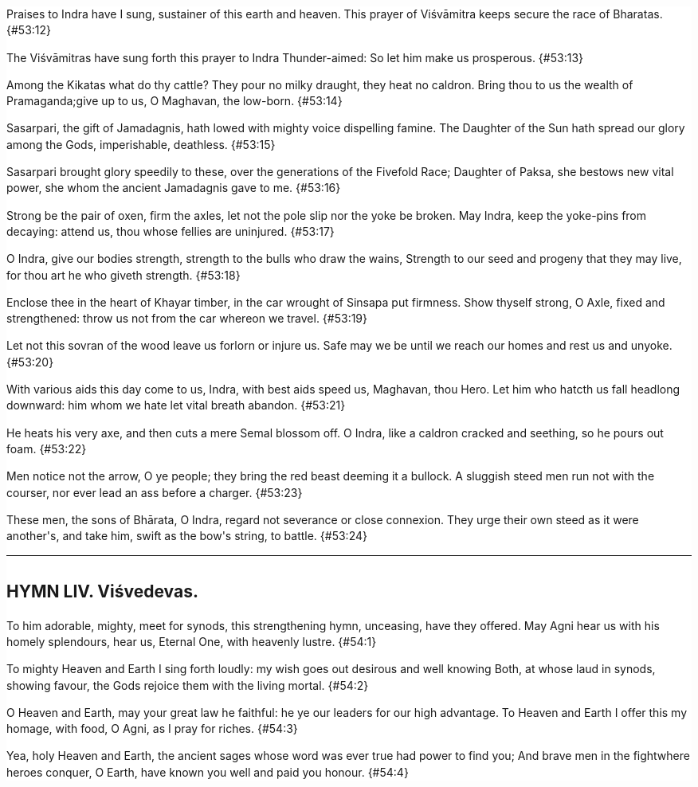 Praises to Indra have I sung, sustainer of this earth and heaven. This prayer of Viśvāmitra keeps secure the race of Bharatas. {#53:12}

The Viśvāmitras have sung forth this prayer to Indra Thunder-aimed:
So let him make us prosperous. {#53:13}

Among the Kikatas what do thy cattle? They pour no milky draught, they heat no caldron.
Bring thou to us the wealth of Pramaganda;give up to us, O Maghavan, the low-born. {#53:14}

Sasarpari, the gift of Jamadagnis, hath lowed with mighty voice dispelling famine.
The Daughter of the Sun hath spread our glory among the Gods, imperishable, deathless. {#53:15}

Sasarpari brought glory speedily to these, over the generations of the Fivefold Race;
Daughter of Paksa, she bestows new vital power, she whom the ancient Jamadagnis gave to me. {#53:16}

Strong be the pair of oxen, firm the axles, let not the pole slip nor the yoke be broken.
May Indra, keep the yoke-pins from decaying: attend us, thou whose fellies are uninjured. {#53:17}

O Indra, give our bodies strength, strength to the bulls who draw the wains,
Strength to our seed and progeny that they may live, for thou art he who giveth strength. {#53:18}

Enclose thee in the heart of Khayar timber, in the car wrought of Sinsapa put firmness.
Show thyself strong, O Axle, fixed and strengthened: throw us not from the car whereon we travel. {#53:19}

Let not this sovran of the wood leave us forlorn or injure us.
Safe may we be until we reach our homes and rest us and unyoke. {#53:20}

With various aids this day come to us, Indra, with best aids speed us, Maghavan, thou Hero.
Let him who hatcth us fall headlong downward: him whom we hate let vital breath abandon. {#53:21}

He heats his very axe, and then cuts a mere Semal blossom off.
O Indra, like a caldron cracked and seething, so he pours out foam. {#53:22}

Men notice not the arrow, O ye people; they bring the red beast deeming it a bullock.
A sluggish steed men run not with the courser, nor ever lead an ass before a charger. {#53:23}

These men, the sons of Bhārata, O Indra, regard not severance or close connexion.
They urge their own steed as it were another's, and take him, swift as the bow's string, to battle. {#53:24}

* * *

## HYMN LIV. Viśvedevas.

To him adorable, mighty, meet for synods, this strengthening hymn, unceasing, have they offered.
May Agni hear us with his homely splendours, hear us, Eternal One, with heavenly lustre. {#54:1}

To mighty Heaven and Earth I sing forth loudly: my wish goes out desirous and well knowing
Both, at whose laud in synods, showing favour, the Gods rejoice them with the living mortal. {#54:2}

O Heaven and Earth, may your great law he faithful: he ye our leaders for our high advantage.
To Heaven and Earth I offer this my homage, with food, O Agni, as I pray for riches. {#54:3}

Yea, holy Heaven and Earth, the ancient sages whose word was ever true had power to find you;
And brave men in the fightwhere heroes conquer, O Earth, have known you well and paid you honour. {#54:4}
